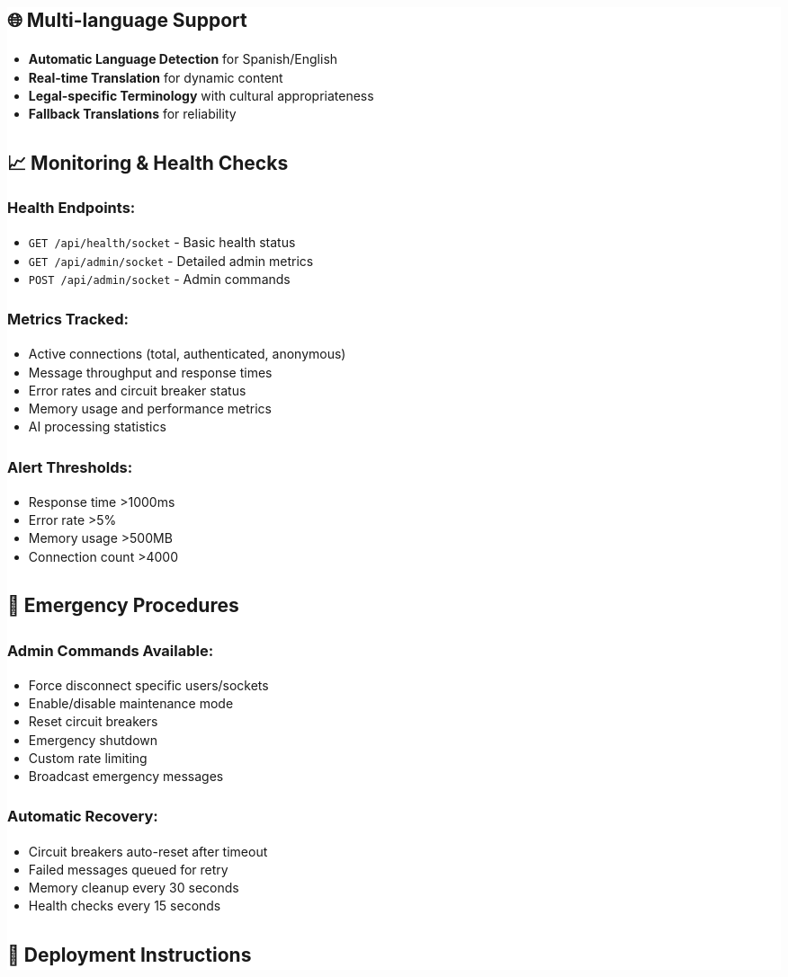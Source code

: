## 🌐 **Multi-language Support**

- **Automatic Language Detection** for Spanish/English
- **Real-time Translation** for dynamic content
- **Legal-specific Terminology** with cultural appropriateness
- **Fallback Translations** for reliability

## 📈 **Monitoring & Health Checks**

### **Health Endpoints:**

- `GET /api/health/socket` - Basic health status
- `GET /api/admin/socket` - Detailed admin metrics
- `POST /api/admin/socket` - Admin commands

### **Metrics Tracked:**

- Active connections (total, authenticated, anonymous)
- Message throughput and response times
- Error rates and circuit breaker status
- Memory usage and performance metrics
- AI processing statistics

### **Alert Thresholds:**

- Response time >1000ms
- Error rate >5%
- Memory usage >500MB
- Connection count >4000

## 🚨 **Emergency Procedures**

### **Admin Commands Available:**

- Force disconnect specific users/sockets
- Enable/disable maintenance mode
- Reset circuit breakers
- Emergency shutdown
- Custom rate limiting
- Broadcast emergency messages

### **Automatic Recovery:**

- Circuit breakers auto-reset after timeout
- Failed messages queued for retry
- Memory cleanup every 30 seconds
- Health checks every 15 seconds

## 🔄 **Deployment Instructions**

